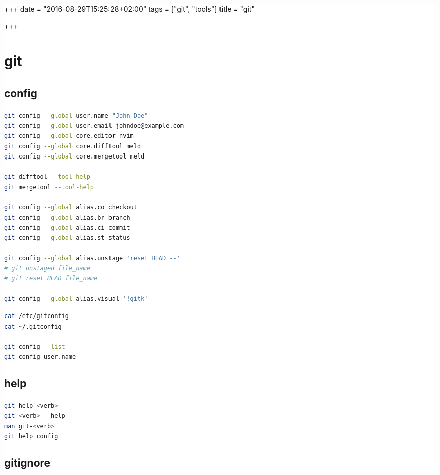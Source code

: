 +++
date = "2016-08-29T15:25:28+02:00"
tags = ["git", "tools"]
title = "git"

+++

# git

## config

```bash
git config --global user.name "John Doe"
git config --global user.email johndoe@example.com
git config --global core.editor nvim
git config --global core.difftool meld
git config --global core.mergetool meld

git difftool --tool-help
git mergetool --tool-help

git config --global alias.co checkout
git config --global alias.br branch
git config --global alias.ci commit
git config --global alias.st status

git config --global alias.unstage 'reset HEAD --'
# git unstaged file_name
# git reset HEAD file_name

git config --global alias.visual '!gitk'
```

```bash
cat /etc/gitconfig
cat ~/.gitconfig

git config --list
git config user.name
```

## help

```bash
git help <verb>
git <verb> --help
man git-<verb>
git help config
```

## gitignore
